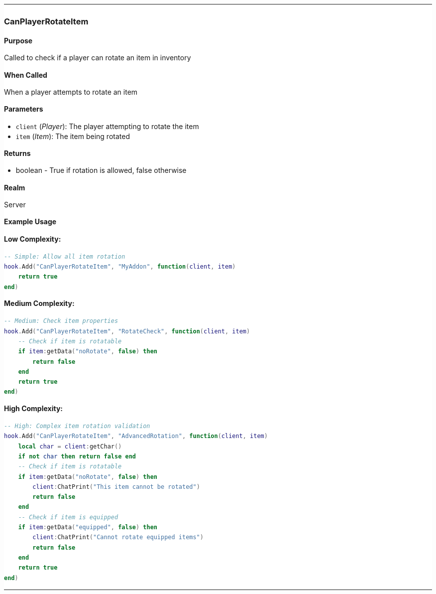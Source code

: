 
---

### CanPlayerRotateItem

**Purpose**

Called to check if a player can rotate an item in inventory

**When Called**

When a player attempts to rotate an item

**Parameters**

* `client` (*Player*): The player attempting to rotate the item
* `item` (*Item*): The item being rotated

**Returns**

* boolean - True if rotation is allowed, false otherwise

**Realm**

Server

**Example Usage**

**Low Complexity:**
```lua
-- Simple: Allow all item rotation
hook.Add("CanPlayerRotateItem", "MyAddon", function(client, item)
    return true
end)

```

**Medium Complexity:**
```lua
-- Medium: Check item properties
hook.Add("CanPlayerRotateItem", "RotateCheck", function(client, item)
    -- Check if item is rotatable
    if item:getData("noRotate", false) then
        return false
    end
    return true
end)

```

**High Complexity:**
```lua
-- High: Complex item rotation validation
hook.Add("CanPlayerRotateItem", "AdvancedRotation", function(client, item)
    local char = client:getChar()
    if not char then return false end
    -- Check if item is rotatable
    if item:getData("noRotate", false) then
        client:ChatPrint("This item cannot be rotated")
        return false
    end
    -- Check if item is equipped
    if item:getData("equipped", false) then
        client:ChatPrint("Cannot rotate equipped items")
        return false
    end
    return true
end)

```

---
